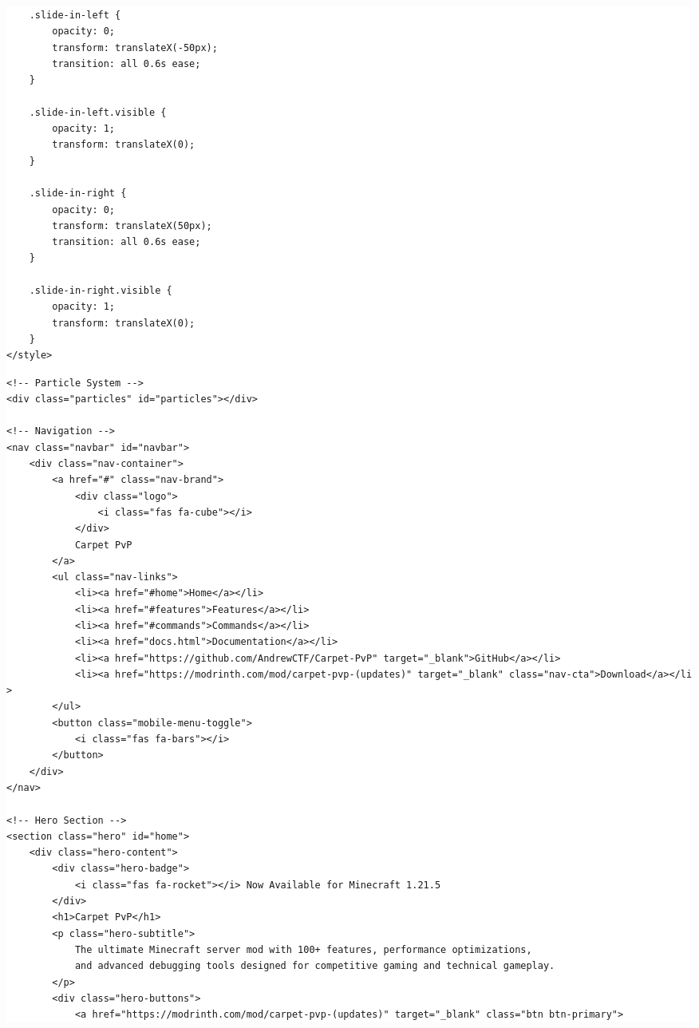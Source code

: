         .slide-in-left {
            opacity: 0;
            transform: translateX(-50px);
            transition: all 0.6s ease;
        }

        .slide-in-left.visible {
            opacity: 1;
            transform: translateX(0);
        }

        .slide-in-right {
            opacity: 0;
            transform: translateX(50px);
            transition: all 0.6s ease;
        }

        .slide-in-right.visible {
            opacity: 1;
            transform: translateX(0);
        }
    </style>
</head>
<body>
    <div class="bg-animation"></div>
    
    <!-- Particle System -->
    <div class="particles" id="particles"></div>

    <!-- Navigation -->
    <nav class="navbar" id="navbar">
        <div class="nav-container">
            <a href="#" class="nav-brand">
                <div class="logo">
                    <i class="fas fa-cube"></i>
                </div>
                Carpet PvP
            </a>
            <ul class="nav-links">
                <li><a href="#home">Home</a></li>
                <li><a href="#features">Features</a></li>
                <li><a href="#commands">Commands</a></li>
                <li><a href="docs.html">Documentation</a></li>
                <li><a href="https://github.com/AndrewCTF/Carpet-PvP" target="_blank">GitHub</a></li>
                <li><a href="https://modrinth.com/mod/carpet-pvp-(updates)" target="_blank" class="nav-cta">Download</a></li>
            </ul>
            <button class="mobile-menu-toggle">
                <i class="fas fa-bars"></i>
            </button>
        </div>
    </nav>

    <!-- Hero Section -->
    <section class="hero" id="home">
        <div class="hero-content">
            <div class="hero-badge">
                <i class="fas fa-rocket"></i> Now Available for Minecraft 1.21.5
            </div>
            <h1>Carpet PvP</h1>
            <p class="hero-subtitle">
                The ultimate Minecraft server mod with 100+ features, performance optimizations, 
                and advanced debugging tools designed for competitive gaming and technical gameplay.
            </p>
            <div class="hero-buttons">
                <a href="https://modrinth.com/mod/carpet-pvp-(updates)" target="_blank" class="btn btn-primary">
